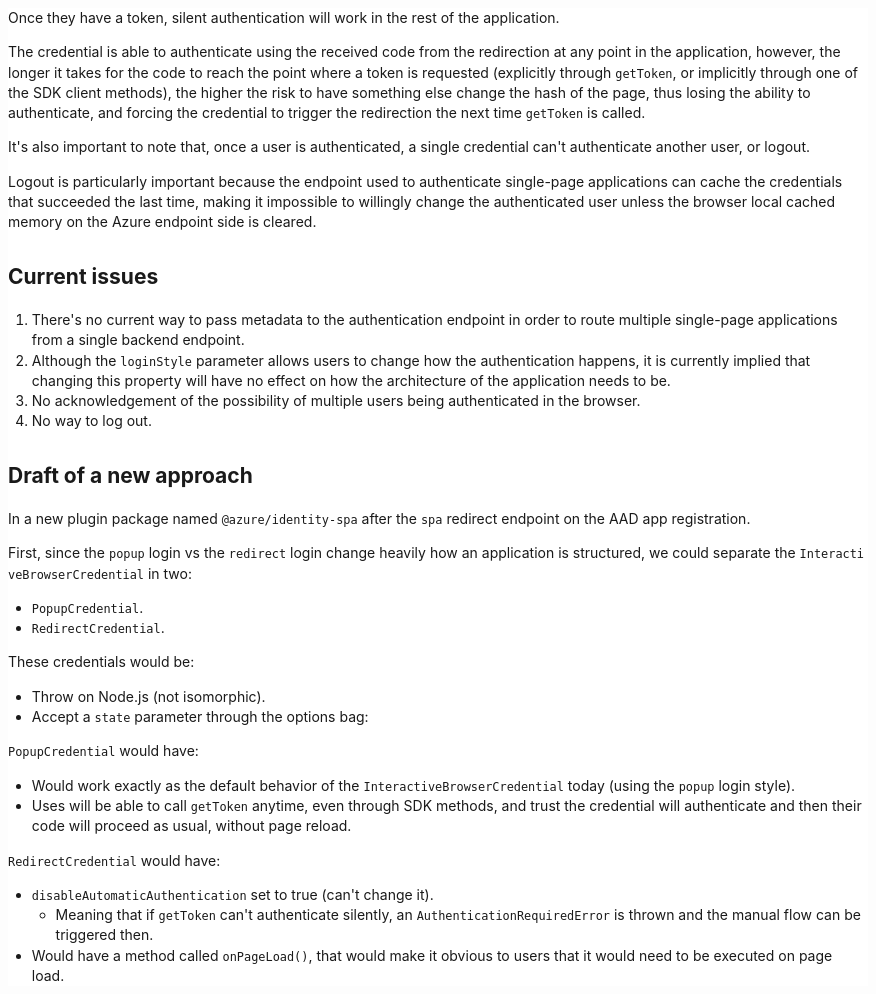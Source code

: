 Once they have a token, silent authentication will work in the rest of the application.

The credential is able to authenticate using the received code from the redirection at any point in the application, however, the longer it takes for the code to reach the point where a token is requested (explicitly through `getToken`, or implicitly through one of the SDK client methods), the higher the risk to have something else change the hash of the page, thus losing the ability to authenticate, and forcing the credential to trigger the redirection the next time `getToken` is called.

It's also important to note that, once a user is authenticated, a single credential can't authenticate another user, or logout.

Logout is particularly important because the endpoint used to authenticate single-page applications can cache the credentials that succeeded the last time, making it impossible to willingly change the authenticated user unless the browser local cached memory on the Azure endpoint side is cleared.

## Current issues

1. There's no current way to pass metadata to the authentication endpoint in order to route multiple single-page applications from a single backend endpoint.
2. Although the `loginStyle` parameter allows users to change how the authentication happens, it is currently implied that changing this property will have no effect on how the architecture of the application needs to be.
3. No acknowledgement of the possibility of multiple users being authenticated in the browser.
4. No way to log out.

## Draft of a new approach

In a new plugin package named `@azure/identity-spa` after the `spa` redirect endpoint on the AAD app registration.

First, since the `popup` login vs the `redirect` login change heavily how an application is structured, we could separate the `InteractiveBrowserCredential` in two:

- `PopupCredential`.
- `RedirectCredential`.

These credentials would be:

- Throw on Node.js (not isomorphic).
- Accept a `state` parameter through the options bag:

`PopupCredential` would have:

- Would work exactly as the default behavior of the `InteractiveBrowserCredential` today (using the `popup` login style).
- Uses will be able to call `getToken` anytime, even through SDK methods, and trust the credential will authenticate and then their code will proceed as usual, without page reload.

`RedirectCredential` would have:

- `disableAutomaticAuthentication` set to true (can't change it).
  - Meaning that if `getToken` can't authenticate silently, an `AuthenticationRequiredError` is thrown and the manual flow can be triggered then.
- Would have a method called `onPageLoad()`, that would make it obvious to users that it would need to be executed on page load.
